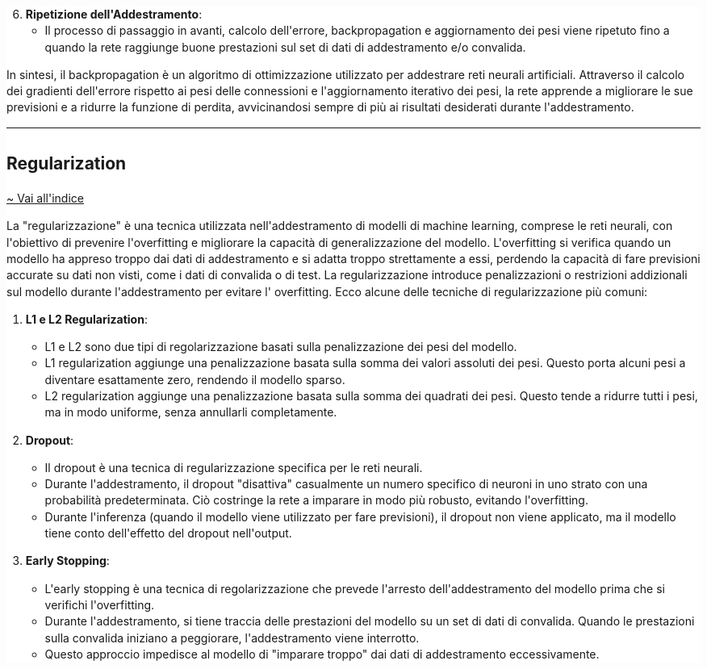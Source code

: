 6. **Ripetizione dell'Addestramento**:
    - Il processo di passaggio in avanti, calcolo dell'errore, backpropagation e aggiornamento dei pesi viene ripetuto
      fino a quando la rete raggiunge buone prestazioni sul set di dati di addestramento e/o convalida.

In sintesi, il backpropagation è un algoritmo di ottimizzazione utilizzato per addestrare reti neurali artificiali.
Attraverso il calcolo dei gradienti dell'errore rispetto ai pesi delle connessioni e l'aggiornamento iterativo dei pesi,
la rete apprende a migliorare le sue previsioni e a ridurre la funzione di perdita, avvicinandosi sempre di più ai
risultati desiderati durante l'addestramento.

---

## Regularization

[~ Vai all'indice](#indice-degli-argomenti)

La "regularizzazione" è una tecnica utilizzata nell'addestramento di modelli di machine learning, comprese le reti
neurali, con l'obiettivo di prevenire l'overfitting e migliorare la capacità di generalizzazione del modello.
L'overfitting si verifica quando un modello ha appreso troppo dai dati di addestramento e si adatta troppo strettamente
a essi, perdendo la capacità di fare previsioni accurate su dati non visti, come i dati di convalida o di test. La
regularizzazione introduce penalizzazioni o restrizioni addizionali sul modello durante l'addestramento per evitare l'
overfitting. Ecco alcune delle tecniche di regularizzazione più comuni:

1. **L1 e L2 Regularization**:
    - L1 e L2 sono due tipi di regolarizzazione basati sulla penalizzazione dei pesi del modello.
    - L1 regularization aggiunge una penalizzazione basata sulla somma dei valori assoluti dei pesi. Questo porta alcuni
      pesi a diventare esattamente zero, rendendo il modello sparso.
    - L2 regularization aggiunge una penalizzazione basata sulla somma dei quadrati dei pesi. Questo tende a ridurre
      tutti i pesi, ma in modo uniforme, senza annullarli completamente.

2. **Dropout**:
    - Il dropout è una tecnica di regularizzazione specifica per le reti neurali.
    - Durante l'addestramento, il dropout "disattiva" casualmente un numero specifico di neuroni in uno strato con una
      probabilità predeterminata. Ciò costringe la rete a imparare in modo più robusto, evitando l'overfitting.
    - Durante l'inferenza (quando il modello viene utilizzato per fare previsioni), il dropout non viene applicato, ma
      il modello tiene conto dell'effetto del dropout nell'output.

3. **Early Stopping**:
    - L'early stopping è una tecnica di regolarizzazione che prevede l'arresto dell'addestramento del modello prima che
      si verifichi l'overfitting.
    - Durante l'addestramento, si tiene traccia delle prestazioni del modello su un set di dati di convalida. Quando le
      prestazioni sulla convalida iniziano a peggiorare, l'addestramento viene interrotto.
    - Questo approccio impedisce al modello di "imparare troppo" dai dati di addestramento eccessivamente.
